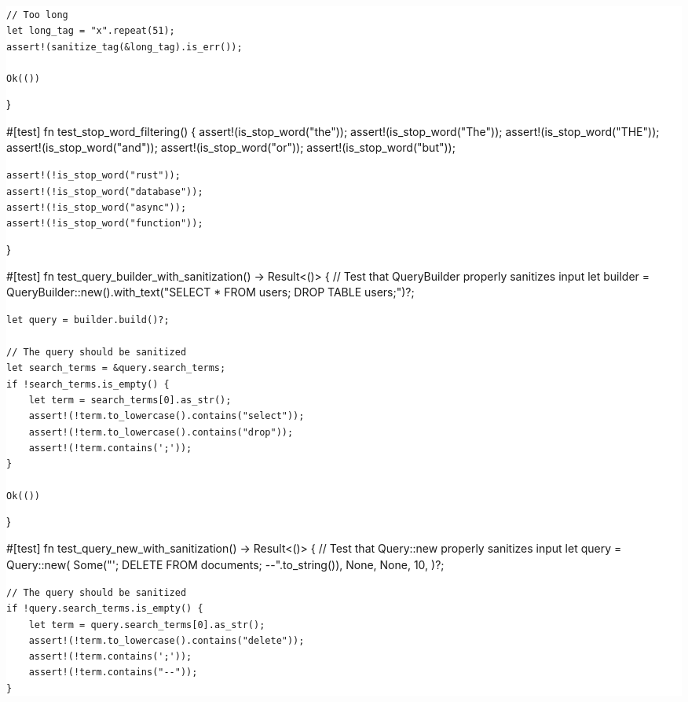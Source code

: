     // Too long
    let long_tag = "x".repeat(51);
    assert!(sanitize_tag(&long_tag).is_err());

    Ok(())
}

#[test]
fn test_stop_word_filtering() {
    assert!(is_stop_word("the"));
    assert!(is_stop_word("The"));
    assert!(is_stop_word("THE"));
    assert!(is_stop_word("and"));
    assert!(is_stop_word("or"));
    assert!(is_stop_word("but"));

    assert!(!is_stop_word("rust"));
    assert!(!is_stop_word("database"));
    assert!(!is_stop_word("async"));
    assert!(!is_stop_word("function"));
}

#[test]
fn test_query_builder_with_sanitization() -> Result<()> {
    // Test that QueryBuilder properly sanitizes input
    let builder = QueryBuilder::new().with_text("SELECT * FROM users; DROP TABLE users;")?;

    let query = builder.build()?;

    // The query should be sanitized
    let search_terms = &query.search_terms;
    if !search_terms.is_empty() {
        let term = search_terms[0].as_str();
        assert!(!term.to_lowercase().contains("select"));
        assert!(!term.to_lowercase().contains("drop"));
        assert!(!term.contains(';'));
    }

    Ok(())
}

#[test]
fn test_query_new_with_sanitization() -> Result<()> {
    // Test that Query::new properly sanitizes input
    let query = Query::new(
        Some("'; DELETE FROM documents; --".to_string()),
        None,
        None,
        10,
    )?;

    // The query should be sanitized
    if !query.search_terms.is_empty() {
        let term = query.search_terms[0].as_str();
        assert!(!term.to_lowercase().contains("delete"));
        assert!(!term.contains(';'));
        assert!(!term.contains("--"));
    }
